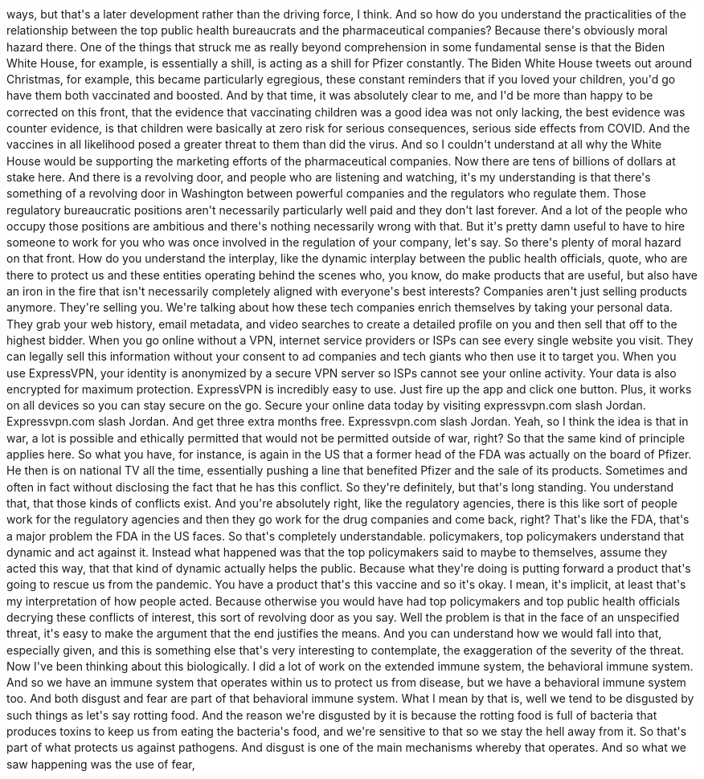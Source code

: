 ways, but that's a later development rather than the driving force, I think. And so how do you understand the practicalities of the relationship between the top public health bureaucrats and the pharmaceutical companies? Because there's obviously moral hazard there. One of the things that struck me as really beyond comprehension in some fundamental sense is that the Biden White House, for example, is essentially a shill, is acting as a shill for Pfizer constantly. The Biden White House tweets out around Christmas, for example, this became particularly egregious, these constant reminders that if you loved your children, you'd go have them both vaccinated and boosted. And by that time, it was absolutely clear to me, and I'd be more than happy to be corrected on this front, that the evidence that vaccinating children was a good idea was not only lacking, the best evidence was counter evidence, is that children were basically at zero risk for serious consequences, serious side effects from COVID. And the vaccines in all likelihood posed a greater threat to them than did the virus. And so I couldn't understand at all why the White House would be supporting the marketing efforts of the pharmaceutical companies. Now there are tens of billions of dollars at stake here. And there is a revolving door, and people who are listening and watching, it's my understanding is that there's something of a revolving door in Washington between powerful companies and the regulators who regulate them. Those regulatory bureaucratic positions aren't necessarily particularly well paid and they don't last forever. And a lot of the people who occupy those positions are ambitious and there's nothing necessarily wrong with that. But it's pretty damn useful to have to hire someone to work for you who was once involved in the regulation of your company, let's say. So there's plenty of moral hazard on that front. How do you understand the interplay, like the dynamic interplay between the public health officials, quote, who are there to protect us and these entities operating behind the scenes who, you know, do make products that are useful, but also have an iron in the fire that isn't necessarily completely aligned with everyone's best interests? Companies aren't just selling products anymore. They're selling you. We're talking about how these tech companies enrich themselves by taking your personal data. They grab your web history, email metadata, and video searches to create a detailed profile on you and then sell that off to the highest bidder. When you go online without a VPN, internet service providers or ISPs can see every single website you visit. They can legally sell this information without your consent to ad companies and tech giants who then use it to target you. When you use ExpressVPN, your identity is anonymized by a secure VPN server so ISPs cannot see your online activity. Your data is also encrypted for maximum protection. ExpressVPN is incredibly easy to use. Just fire up the app and click one button. Plus, it works on all devices so you can stay secure on the go. Secure your online data today by visiting expressvpn.com slash Jordan. Expressvpn.com slash Jordan. And get three extra months free. Expressvpn.com slash Jordan. Yeah, so I think the idea is that in war, a lot is possible and ethically permitted that would not be permitted outside of war, right? So that the same kind of principle applies here. So what you have, for instance, is again in the US that a former head of the FDA was actually on the board of Pfizer. He then is on national TV all the time, essentially pushing a line that benefited Pfizer and the sale of its products. Sometimes and often in fact without disclosing the fact that he has this conflict. So they're definitely, but that's long standing. You understand that, that those kinds of conflicts exist. And you're absolutely right, like the regulatory agencies, there is this like sort of people work for the regulatory agencies and then they go work for the drug companies and come back, right? That's like the FDA, that's a major problem the FDA in the US faces. So that's completely understandable. policymakers, top policymakers understand that dynamic and act against it. Instead what happened was that the top policymakers said to maybe to themselves, assume they acted this way, that that kind of dynamic actually helps the public. Because what they're doing is putting forward a product that's going to rescue us from the pandemic. You have a product that's this vaccine and so it's okay. I mean, it's implicit, at least that's my interpretation of how people acted. Because otherwise you would have had top policymakers and top public health officials decrying these conflicts of interest, this sort of revolving door as you say. Well the problem is that in the face of an unspecified threat, it's easy to make the argument that the end justifies the means. And you can understand how we would fall into that, especially given, and this is something else that's very interesting to contemplate, the exaggeration of the severity of the threat. Now I've been thinking about this biologically. I did a lot of work on the extended immune system, the behavioral immune system. And so we have an immune system that operates within us to protect us from disease, but we have a behavioral immune system too. And both disgust and fear are part of that behavioral immune system. What I mean by that is, well we tend to be disgusted by such things as let's say rotting food. And the reason we're disgusted by it is because the rotting food is full of bacteria that produces toxins to keep us from eating the bacteria's food, and we're sensitive to that so we stay the hell away from it. So that's part of what protects us against pathogens. And disgust is one of the main mechanisms whereby that operates. And so what we saw happening was the use of fear,